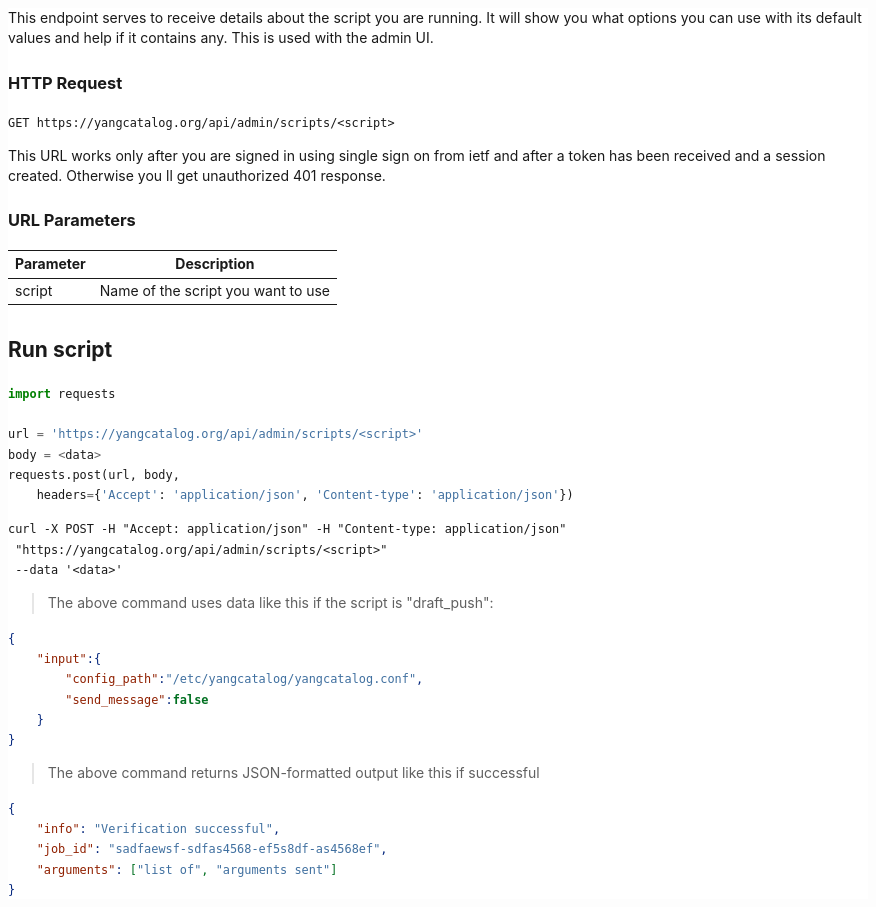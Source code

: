 This endpoint serves to receive details about the script you are running. It will show you what options you can
use with its default values and help if it contains any. This is used with the admin UI.

### HTTP Request

`GET https://yangcatalog.org/api/admin/scripts/<script>`

<aside class="warning">
This URL works only after you are signed in using single sign on from ietf and after a token has been received and
a session created. Otherwise you ll get unauthorized 401 response.
</aside>

### URL Parameters

| Parameter | Description                        |
| --------- | ---------------------------------- |
| script    | Name of the script you want to use |

## Run script

```python
import requests

url = 'https://yangcatalog.org/api/admin/scripts/<script>'
body = <data>
requests.post(url, body,
    headers={'Accept': 'application/json', 'Content-type': 'application/json'})
```

```shell
curl -X POST -H "Accept: application/json" -H "Content-type: application/json"
 "https://yangcatalog.org/api/admin/scripts/<script>"
 --data '<data>'
```

> The above command uses data like this if the script is "draft_push":

```json
{
    "input":{
        "config_path":"/etc/yangcatalog/yangcatalog.conf",
        "send_message":false
    }
}
```

> The above command returns JSON-formatted output like this if successful

```json
{
    "info": "Verification successful",
    "job_id": "sadfaewsf-sdfas4568-ef5s8df-as4568ef",
    "arguments": ["list of", "arguments sent"]
}
```

